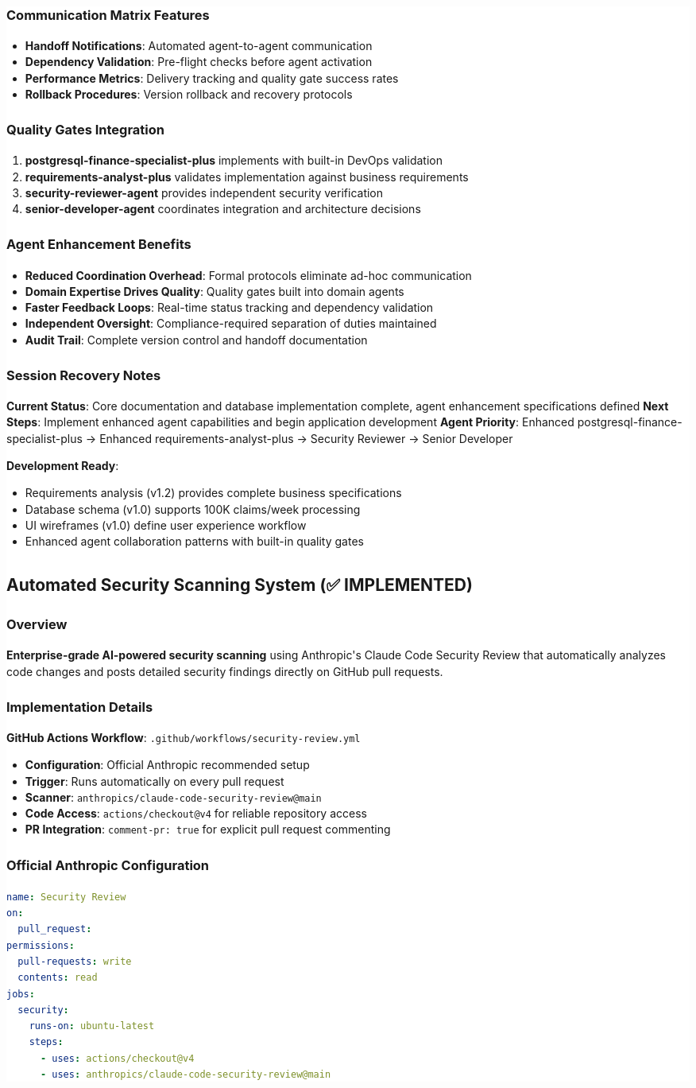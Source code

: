 ### Communication Matrix Features
- **Handoff Notifications**: Automated agent-to-agent communication
- **Dependency Validation**: Pre-flight checks before agent activation
- **Performance Metrics**: Delivery tracking and quality gate success rates
- **Rollback Procedures**: Version rollback and recovery protocols

### Quality Gates Integration
1. **postgresql-finance-specialist-plus** implements with built-in DevOps validation
2. **requirements-analyst-plus** validates implementation against business requirements  
3. **security-reviewer-agent** provides independent security verification
4. **senior-developer-agent** coordinates integration and architecture decisions

### Agent Enhancement Benefits
- **Reduced Coordination Overhead**: Formal protocols eliminate ad-hoc communication
- **Domain Expertise Drives Quality**: Quality gates built into domain agents
- **Faster Feedback Loops**: Real-time status tracking and dependency validation
- **Independent Oversight**: Compliance-required separation of duties maintained
- **Audit Trail**: Complete version control and handoff documentation

### Session Recovery Notes
**Current Status**: Core documentation and database implementation complete, agent enhancement specifications defined
**Next Steps**: Implement enhanced agent capabilities and begin application development
**Agent Priority**: Enhanced postgresql-finance-specialist-plus → Enhanced requirements-analyst-plus → Security Reviewer → Senior Developer

**Development Ready**:
- Requirements analysis (v1.2) provides complete business specifications
- Database schema (v1.0) supports 100K claims/week processing
- UI wireframes (v1.0) define user experience workflow
- Enhanced agent collaboration patterns with built-in quality gates

## Automated Security Scanning System (✅ IMPLEMENTED)

### Overview
**Enterprise-grade AI-powered security scanning** using Anthropic's Claude Code Security Review that automatically analyzes code changes and posts detailed security findings directly on GitHub pull requests.

### Implementation Details
**GitHub Actions Workflow**: `.github/workflows/security-review.yml`
- **Configuration**: Official Anthropic recommended setup
- **Trigger**: Runs automatically on every pull request
- **Scanner**: `anthropics/claude-code-security-review@main`
- **Code Access**: `actions/checkout@v4` for reliable repository access
- **PR Integration**: `comment-pr: true` for explicit pull request commenting

### Official Anthropic Configuration
```yaml
name: Security Review
on:
  pull_request:
permissions:
  pull-requests: write
  contents: read
jobs:
  security:
    runs-on: ubuntu-latest
    steps:
      - uses: actions/checkout@v4
      - uses: anthropics/claude-code-security-review@main
```